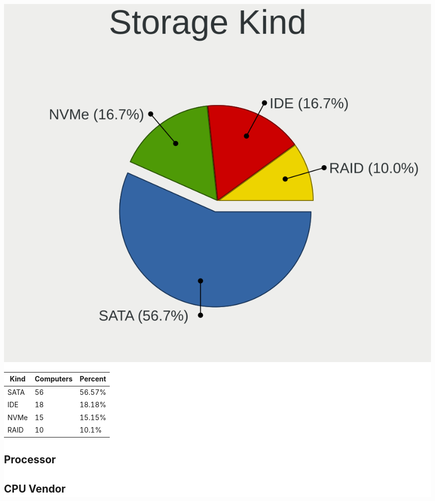 ![Storage Kind](./All/images/pie_chart/storage_kind.svg)


| Kind | Computers | Percent |
|------|-----------|---------|
| SATA | 56        | 56.57%  |
| IDE  | 18        | 18.18%  |
| NVMe | 15        | 15.15%  |
| RAID | 10        | 10.1%   |

Processor
---------

CPU Vendor
----------
